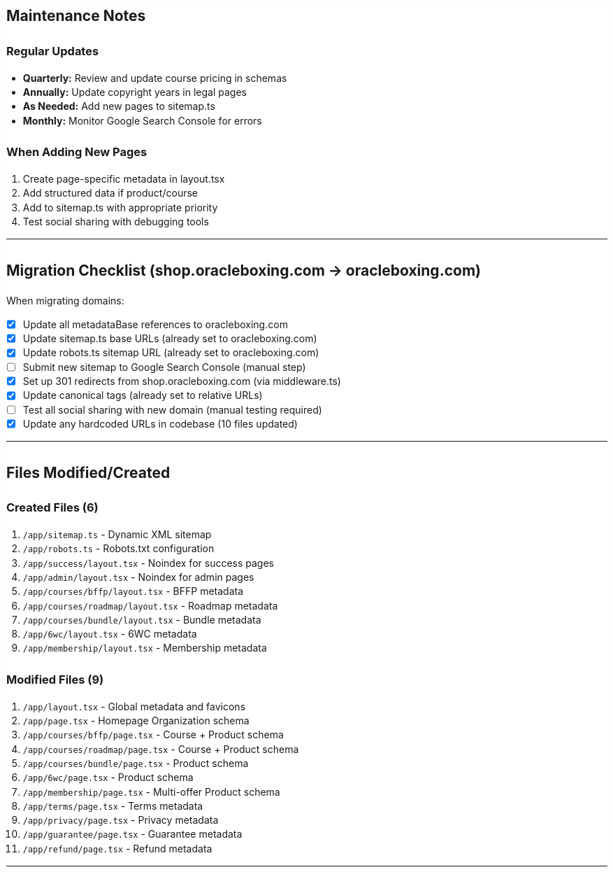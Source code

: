 
## Maintenance Notes

### Regular Updates
- **Quarterly:** Review and update course pricing in schemas
- **Annually:** Update copyright years in legal pages
- **As Needed:** Add new pages to sitemap.ts
- **Monthly:** Monitor Google Search Console for errors

### When Adding New Pages
1. Create page-specific metadata in layout.tsx
2. Add structured data if product/course
3. Add to sitemap.ts with appropriate priority
4. Test social sharing with debugging tools

---

## Migration Checklist (shop.oracleboxing.com → oracleboxing.com)

When migrating domains:
- [x] Update all metadataBase references to oracleboxing.com
- [x] Update sitemap.ts base URLs (already set to oracleboxing.com)
- [x] Update robots.ts sitemap URL (already set to oracleboxing.com)
- [ ] Submit new sitemap to Google Search Console (manual step)
- [x] Set up 301 redirects from shop.oracleboxing.com (via middleware.ts)
- [x] Update canonical tags (already set to relative URLs)
- [ ] Test all social sharing with new domain (manual testing required)
- [x] Update any hardcoded URLs in codebase (10 files updated)

---

## Files Modified/Created

### Created Files (6)
1. `/app/sitemap.ts` - Dynamic XML sitemap
2. `/app/robots.ts` - Robots.txt configuration
3. `/app/success/layout.tsx` - Noindex for success pages
4. `/app/admin/layout.tsx` - Noindex for admin pages
5. `/app/courses/bffp/layout.tsx` - BFFP metadata
6. `/app/courses/roadmap/layout.tsx` - Roadmap metadata
7. `/app/courses/bundle/layout.tsx` - Bundle metadata
8. `/app/6wc/layout.tsx` - 6WC metadata
9. `/app/membership/layout.tsx` - Membership metadata

### Modified Files (9)
1. `/app/layout.tsx` - Global metadata and favicons
2. `/app/page.tsx` - Homepage Organization schema
3. `/app/courses/bffp/page.tsx` - Course + Product schema
4. `/app/courses/roadmap/page.tsx` - Course + Product schema
5. `/app/courses/bundle/page.tsx` - Product schema
6. `/app/6wc/page.tsx` - Product schema
7. `/app/membership/page.tsx` - Multi-offer Product schema
8. `/app/terms/page.tsx` - Terms metadata
9. `/app/privacy/page.tsx` - Privacy metadata
10. `/app/guarantee/page.tsx` - Guarantee metadata
11. `/app/refund/page.tsx` - Refund metadata

---
